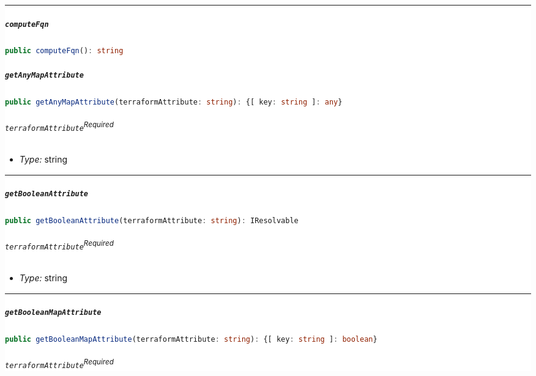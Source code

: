 
---

##### `computeFqn` <a name="computeFqn" id="@cdktf/provider-databricks.app.AppActiveDeploymentOutputReference.computeFqn"></a>

```typescript
public computeFqn(): string
```

##### `getAnyMapAttribute` <a name="getAnyMapAttribute" id="@cdktf/provider-databricks.app.AppActiveDeploymentOutputReference.getAnyMapAttribute"></a>

```typescript
public getAnyMapAttribute(terraformAttribute: string): {[ key: string ]: any}
```

###### `terraformAttribute`<sup>Required</sup> <a name="terraformAttribute" id="@cdktf/provider-databricks.app.AppActiveDeploymentOutputReference.getAnyMapAttribute.parameter.terraformAttribute"></a>

- *Type:* string

---

##### `getBooleanAttribute` <a name="getBooleanAttribute" id="@cdktf/provider-databricks.app.AppActiveDeploymentOutputReference.getBooleanAttribute"></a>

```typescript
public getBooleanAttribute(terraformAttribute: string): IResolvable
```

###### `terraformAttribute`<sup>Required</sup> <a name="terraformAttribute" id="@cdktf/provider-databricks.app.AppActiveDeploymentOutputReference.getBooleanAttribute.parameter.terraformAttribute"></a>

- *Type:* string

---

##### `getBooleanMapAttribute` <a name="getBooleanMapAttribute" id="@cdktf/provider-databricks.app.AppActiveDeploymentOutputReference.getBooleanMapAttribute"></a>

```typescript
public getBooleanMapAttribute(terraformAttribute: string): {[ key: string ]: boolean}
```

###### `terraformAttribute`<sup>Required</sup> <a name="terraformAttribute" id="@cdktf/provider-databricks.app.AppActiveDeploymentOutputReference.getBooleanMapAttribute.parameter.terraformAttribute"></a>
